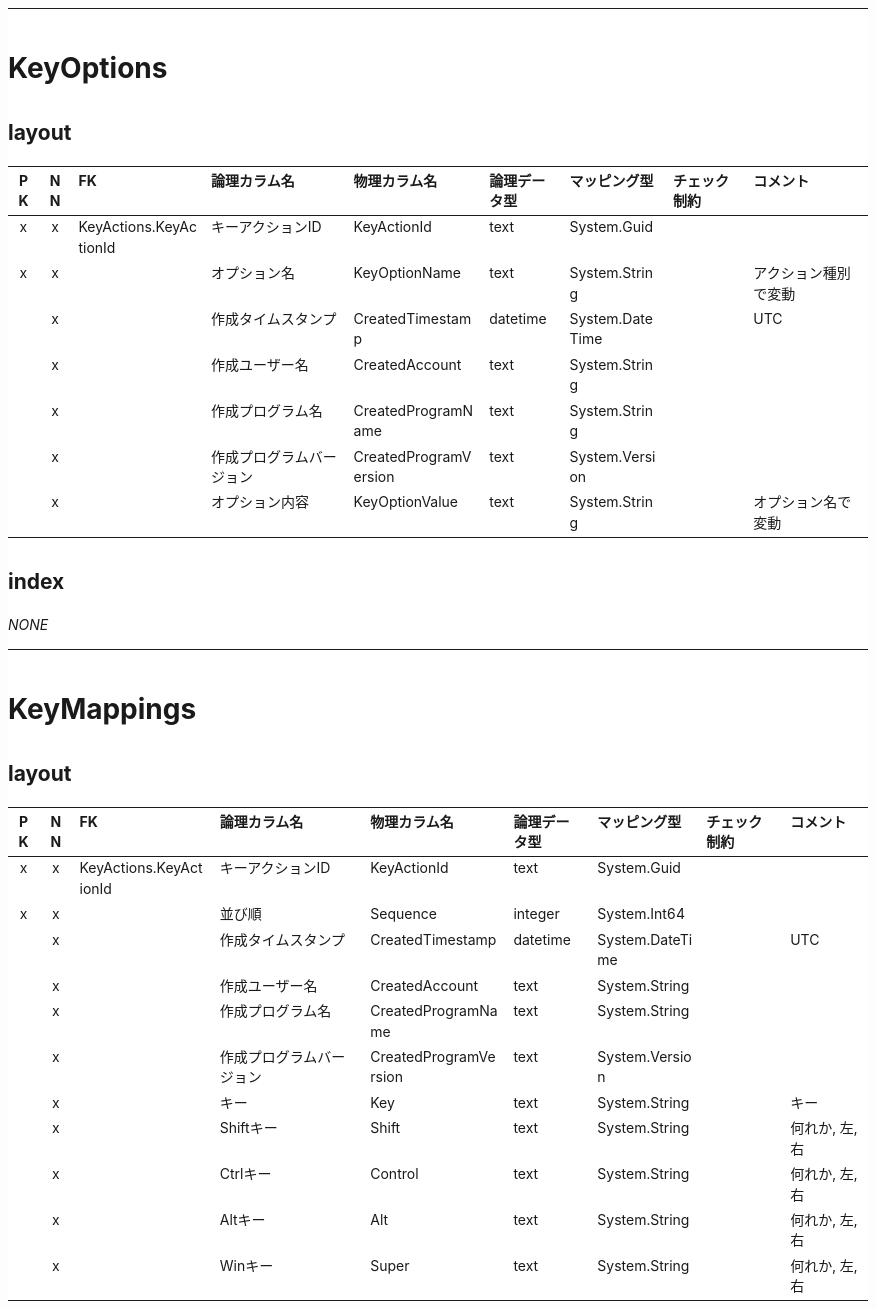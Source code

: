 ___

# KeyOptions

## layout

| PK | NN |           FK           |       論理カラム名       |     物理カラム名      | 論理データ型 |  マッピング型   | チェック制約 |       コメント       |
|:--:|:--:|:-----------------------|:-------------------------|:----------------------|:-------------|:----------------|:-------------|:---------------------|
| x  | x  | KeyActions.KeyActionId | キーアクションID         | KeyActionId           | text         | System.Guid     |              |                      |
| x  | x  |                        | オプション名             | KeyOptionName         | text         | System.String   |              | アクション種別で変動 |
|    | x  |                        | 作成タイムスタンプ       | CreatedTimestamp      | datetime     | System.DateTime |              | UTC                  |
|    | x  |                        | 作成ユーザー名           | CreatedAccount        | text         | System.String   |              |                      |
|    | x  |                        | 作成プログラム名         | CreatedProgramName    | text         | System.String   |              |                      |
|    | x  |                        | 作成プログラムバージョン | CreatedProgramVersion | text         | System.Version  |              |                      |
|    | x  |                        | オプション内容           | KeyOptionValue        | text         | System.String   |              | オプション名で変動   |

## index

*NONE*

___

# KeyMappings

## layout

| PK | NN |           FK           |       論理カラム名       |     物理カラム名      | 論理データ型 |  マッピング型   | チェック制約 |    コメント    |
|:--:|:--:|:-----------------------|:-------------------------|:----------------------|:-------------|:----------------|:-------------|:---------------|
| x  | x  | KeyActions.KeyActionId | キーアクションID         | KeyActionId           | text         | System.Guid     |              |                |
| x  | x  |                        | 並び順                   | Sequence              | integer      | System.Int64    |              |                |
|    | x  |                        | 作成タイムスタンプ       | CreatedTimestamp      | datetime     | System.DateTime |              | UTC            |
|    | x  |                        | 作成ユーザー名           | CreatedAccount        | text         | System.String   |              |                |
|    | x  |                        | 作成プログラム名         | CreatedProgramName    | text         | System.String   |              |                |
|    | x  |                        | 作成プログラムバージョン | CreatedProgramVersion | text         | System.Version  |              |                |
|    | x  |                        | キー                     | Key                   | text         | System.String   |              | キー           |
|    | x  |                        | Shiftキー                | Shift                 | text         | System.String   |              | 何れか, 左, 右 |
|    | x  |                        | Ctrlキー                 | Control               | text         | System.String   |              | 何れか, 左, 右 |
|    | x  |                        | Altキー                  | Alt                   | text         | System.String   |              | 何れか, 左, 右 |
|    | x  |                        | Winキー                  | Super                 | text         | System.String   |              | 何れか, 左, 右 |
